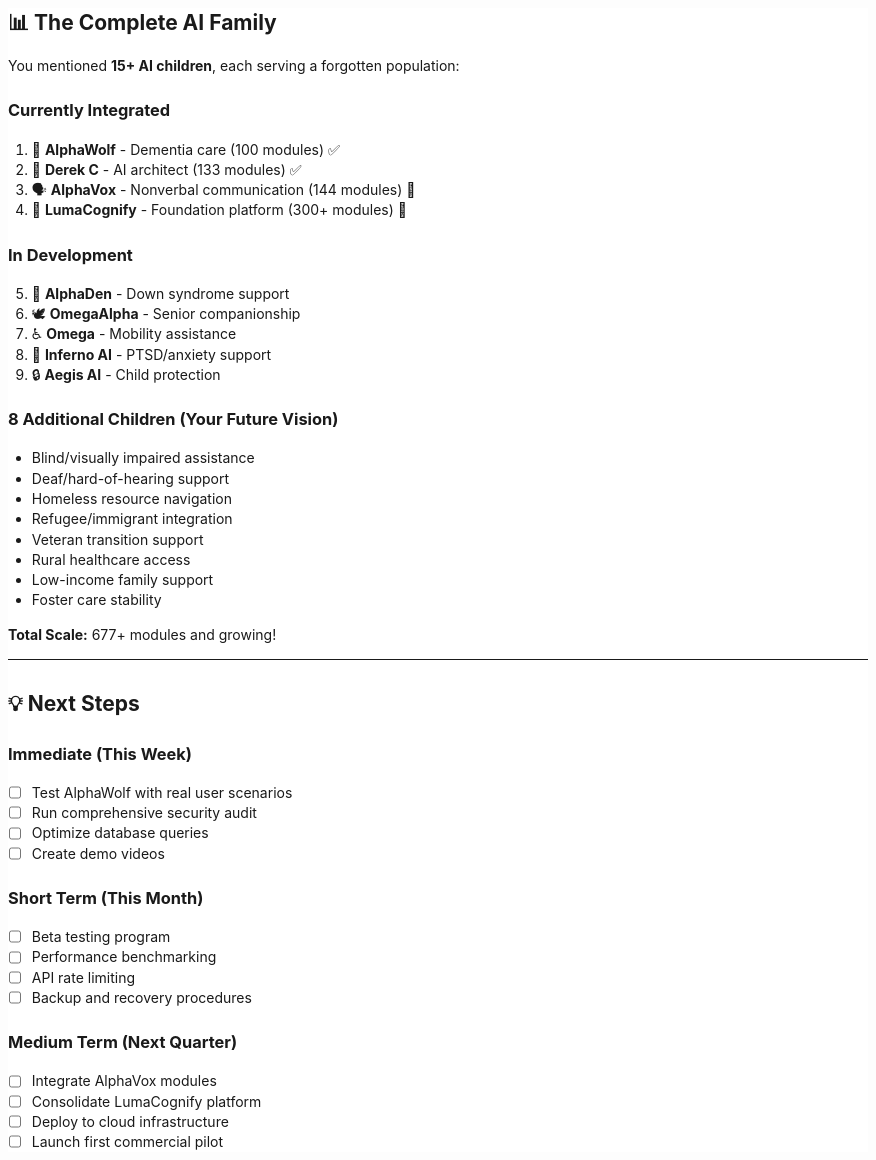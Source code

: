 
## 📊 The Complete AI Family

You mentioned **15+ AI children**, each serving a forgotten population:

### Currently Integrated
1. 🐺 **AlphaWolf** - Dementia care (100 modules) ✅
2. 🤖 **Derek C** - AI architect (133 modules) ✅
3. 🗣️ **AlphaVox** - Nonverbal communication (144 modules) 🔄
4. 🌟 **LumaCognify** - Foundation platform (300+ modules) 🔄

### In Development
5. 🏡 **AlphaDen** - Down syndrome support
6. 🕊️ **OmegaAlpha** - Senior companionship
7. ♿ **Omega** - Mobility assistance
8. 💢 **Inferno AI** - PTSD/anxiety support
9. 🔒 **Aegis AI** - Child protection

### 8 Additional Children (Your Future Vision)
- Blind/visually impaired assistance
- Deaf/hard-of-hearing support
- Homeless resource navigation
- Refugee/immigrant integration
- Veteran transition support
- Rural healthcare access
- Low-income family support
- Foster care stability

**Total Scale:** 677+ modules and growing!

---

## 💡 Next Steps

### Immediate (This Week)
- [ ] Test AlphaWolf with real user scenarios
- [ ] Run comprehensive security audit
- [ ] Optimize database queries
- [ ] Create demo videos

### Short Term (This Month)
- [ ] Beta testing program
- [ ] Performance benchmarking
- [ ] API rate limiting
- [ ] Backup and recovery procedures

### Medium Term (Next Quarter)
- [ ] Integrate AlphaVox modules
- [ ] Consolidate LumaCognify platform
- [ ] Deploy to cloud infrastructure
- [ ] Launch first commercial pilot
